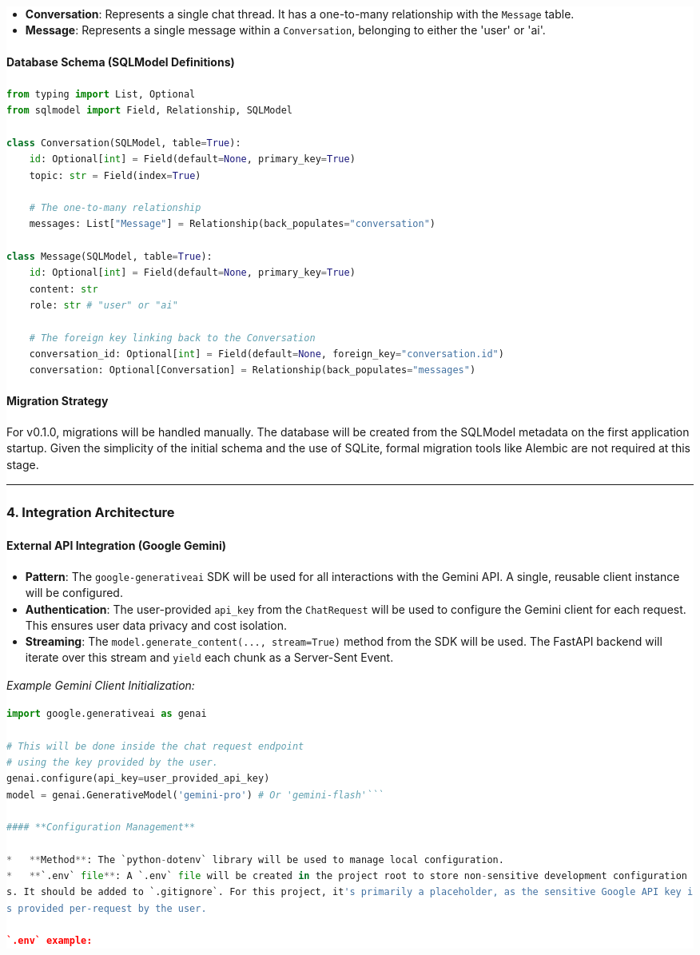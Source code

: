 - **Conversation**: Represents a single chat thread. It has a one-to-many relationship with the `Message` table.
- **Message**: Represents a single message within a `Conversation`, belonging to either the 'user' or 'ai'.

#### **Database Schema (SQLModel Definitions)**

```python
from typing import List, Optional
from sqlmodel import Field, Relationship, SQLModel

class Conversation(SQLModel, table=True):
    id: Optional[int] = Field(default=None, primary_key=True)
    topic: str = Field(index=True)

    # The one-to-many relationship
    messages: List["Message"] = Relationship(back_populates="conversation")

class Message(SQLModel, table=True):
    id: Optional[int] = Field(default=None, primary_key=True)
    content: str
    role: str # "user" or "ai"

    # The foreign key linking back to the Conversation
    conversation_id: Optional[int] = Field(default=None, foreign_key="conversation.id")
    conversation: Optional[Conversation] = Relationship(back_populates="messages")
```

#### **Migration Strategy**

For v0.1.0, migrations will be handled manually. The database will be created from the SQLModel metadata on the first application startup. Given the simplicity of the initial schema and the use of SQLite, formal migration tools like Alembic are not required at this stage.

---

### **4. Integration Architecture**

#### **External API Integration (Google Gemini)**

- **Pattern**: The `google-generativeai` SDK will be used for all interactions with the Gemini API. A single, reusable client instance will be configured.
- **Authentication**: The user-provided `api_key` from the `ChatRequest` will be used to configure the Gemini client for each request. This ensures user data privacy and cost isolation.
- **Streaming**: The `model.generate_content(..., stream=True)` method from the SDK will be used. The FastAPI backend will iterate over this stream and `yield` each chunk as a Server-Sent Event.

_Example Gemini Client Initialization:_

````python
import google.generativeai as genai

# This will be done inside the chat request endpoint
# using the key provided by the user.
genai.configure(api_key=user_provided_api_key)
model = genai.GenerativeModel('gemini-pro') # Or 'gemini-flash'```

#### **Configuration Management**

*   **Method**: The `python-dotenv` library will be used to manage local configuration.
*   **`.env` file**: A `.env` file will be created in the project root to store non-sensitive development configurations. It should be added to `.gitignore`. For this project, it's primarily a placeholder, as the sensitive Google API key is provided per-request by the user.

`.env` example:
````
